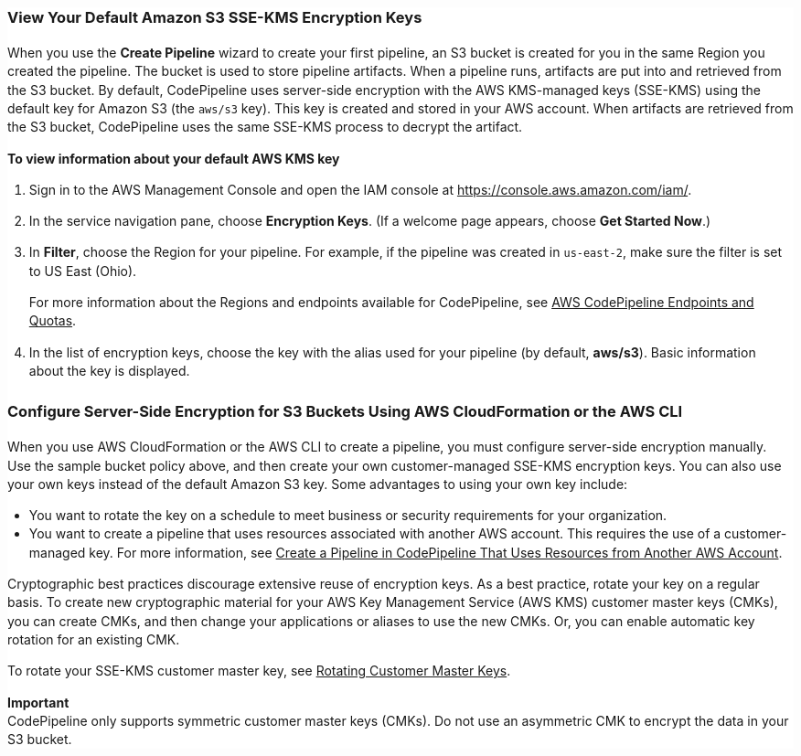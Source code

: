 ### View Your Default Amazon S3 SSE\-KMS Encryption Keys<a name="S3-view-default-keys"></a>

When you use the **Create Pipeline** wizard to create your first pipeline, an S3 bucket is created for you in the same Region you created the pipeline\. The bucket is used to store pipeline artifacts\. When a pipeline runs, artifacts are put into and retrieved from the S3 bucket\. By default, CodePipeline uses server\-side encryption with the AWS KMS\-managed keys \(SSE\-KMS\) using the default key for Amazon S3 \(the `aws/s3` key\)\. This key is created and stored in your AWS account\. When artifacts are retrieved from the S3 bucket, CodePipeline uses the same SSE\-KMS process to decrypt the artifact\. 

**To view information about your default AWS KMS key**

1. Sign in to the AWS Management Console and open the IAM console at [https://console\.aws\.amazon\.com/iam/](https://console.aws.amazon.com/iam/)\.

1. In the service navigation pane, choose **Encryption Keys**\. \(If a welcome page appears, choose **Get Started Now**\.\)

1. In **Filter**, choose the Region for your pipeline\. For example, if the pipeline was created in `us-east-2`, make sure the filter is set to US East \(Ohio\)\.

   For more information about the Regions and endpoints available for CodePipeline, see [AWS CodePipeline Endpoints and Quotas](https://docs.aws.amazon.com/general/latest/gr/rande.html#codepipeline_region)\.

1. In the list of encryption keys, choose the key with the alias used for your pipeline \(by default, **aws/s3**\)\. Basic information about the key is displayed\.

### Configure Server\-Side Encryption for S3 Buckets Using AWS CloudFormation or the AWS CLI<a name="S3-rotate-customer-key"></a>

When you use AWS CloudFormation or the AWS CLI to create a pipeline, you must configure server\-side encryption manually\. Use the sample bucket policy above, and then create your own customer\-managed SSE\-KMS encryption keys\. You can also use your own keys instead of the default Amazon S3 key\. Some advantages to using your own key include:
+ You want to rotate the key on a schedule to meet business or security requirements for your organization\.
+ You want to create a pipeline that uses resources associated with another AWS account\. This requires the use of a customer\-managed key\. For more information, see [Create a Pipeline in CodePipeline That Uses Resources from Another AWS Account](pipelines-create-cross-account.md)\. 

Cryptographic best practices discourage extensive reuse of encryption keys\. As a best practice, rotate your key on a regular basis\. To create new cryptographic material for your AWS Key Management Service \(AWS KMS\) customer master keys \(CMKs\), you can create CMKs, and then change your applications or aliases to use the new CMKs\. Or, you can enable automatic key rotation for an existing CMK\. 

To rotate your SSE\-KMS customer master key, see [Rotating Customer Master Keys](https://docs.aws.amazon.com/kms/latest/developerguide/rotate-keys.html)\. 

**Important**  
CodePipeline only supports symmetric customer master keys \(CMKs\)\. Do not use an asymmetric CMK to encrypt the data in your S3 bucket\.
